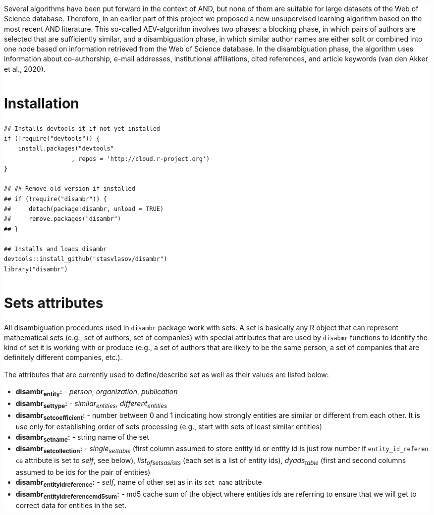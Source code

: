 Several algorithms have been put forward in the context of AND, but none of them are suitable for large datasets of the Web of Science database. Therefore, in an earlier part of this project we proposed a new unsupervised learning algorithm based on the most recent AND literature. This so-called AEV-algorithm involves two phases: a blocking phase, in which pairs of authors are selected that are sufficiently similar, and a disambiguation phase, in which similar author names are either split or combined into one node based on information retrieved from the Web of Science database. In the disambiguation phase, the algorithm uses information about co-authorship, e-mail addresses, institutional affiliations, cited references, and article keywords (van den Akker et al., 2020).


# Installation

    ## Installs devtools it if not yet installed
    if (!require("devtools")) {
        install.packages("devtools"
                       , repos = 'http://cloud.r-project.org')
    }
    
    ## ## Remove old version if installed
    ## if (!require("disambr")) {
    ##     detach(package:disambr, unload = TRUE)
    ##     remove.packages("disambr")
    ## }
    
    ## Installs and loads disambr
    devtools::install_github("stasvlasov/disambr")
    library("disambr")


# Sets attributes

All disambiguation procedures used in `disambr` package work with sets. A set is basically any R object that can represent [mathematical sets](https://en.wikipedia.org/wiki/Set_(mathematics)) (e.g., set of authors, set of companies) with special attributes that are used by `disabmr` functions to identify the kind of set it is working with or produce (e.g., a set of authors that are likely to be the same person, a set of companies that are definitely different companies, etc.).

The attributes that are currently used to define/describe set as well as their values are listed below:

-   **disambr<sub>entity</sub>:** -   *person*, *organization*, *publication*
-   **disambr<sub>set</sub><sub>type</sub>:** -   *similar<sub>entities</sub>*, *different<sub>entities</sub>*
-   **disambr<sub>set</sub><sub>coefficient</sub>:** -   number between 0 and 1 indicating how strongly entities are similar or different from each other. It is use only for establishing order of sets processing (e.g., start with sets of least similar entities)
-   **disambr<sub>set</sub><sub>name</sub>:** -   string name of the set
-   **disambr<sub>set</sub><sub>collection</sub>:** -   *single<sub>set</sub><sub>table</sub>* (first column assumed to store entity id or entity id is just row number if `entity_id_reference` attribute is set to *self*, see below), *list<sub>of</sub><sub>sets</sub><sub>as</sub><sub>lists</sub>* (each set is a list of entity ids), *dyads<sub>table</sub>* (first and second columns assumed to be ids for the pair of entities)
-   **disambr<sub>entity</sub><sub>id</sub><sub>reference</sub>:** -   *self*, name of other set as in its `set_name` attribute
-   **disambr<sub>entity</sub><sub>id</sub><sub>reference</sub><sub>md5</sub><sub>sum</sub>:** -   md5 cache sum of the object where entities ids are referring to ensure that we will get to correct data for entities in the set.
